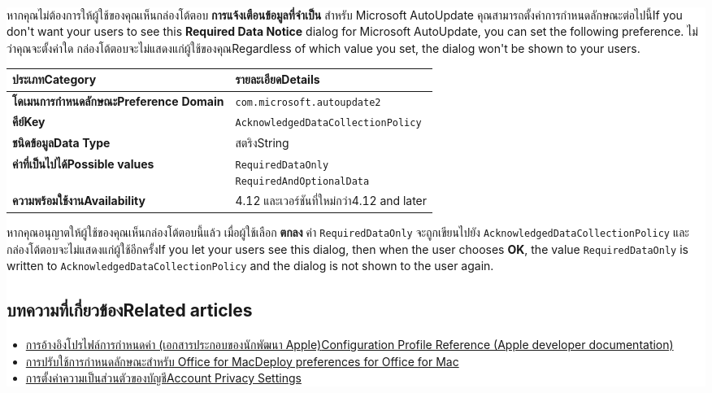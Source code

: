 <span data-ttu-id="f70e9-221">หากคุณไม่ต้องการให้ผู้ใช้ของคุณเห็นกล่องโต้ตอบ **การแจ้งเตือนข้อมูลที่จำเป็น** สำหรับ Microsoft AutoUpdate คุณสามารถตั้งค่าการกำหนดลักษณะต่อไปนี้</span><span class="sxs-lookup"><span data-stu-id="f70e9-221">If you don't want your users to see this **Required Data Notice** dialog for Microsoft AutoUpdate, you can set the following preference.</span></span> <span data-ttu-id="f70e9-222">ไม่ว่าคุณจะตั้งค่าใด กล่องโต้ตอบจะไม่แสดงแก่ผู้ใช้ของคุณ</span><span class="sxs-lookup"><span data-stu-id="f70e9-222">Regardless of which value you set, the dialog won't be shown to your users.</span></span>

|<span data-ttu-id="f70e9-223">ประเภท</span><span class="sxs-lookup"><span data-stu-id="f70e9-223">Category</span></span>|<span data-ttu-id="f70e9-224">รายละเอียด</span><span class="sxs-lookup"><span data-stu-id="f70e9-224">Details</span></span>|
|:-----|:-----|
|<span data-ttu-id="f70e9-225">**โดเมนการกำหนดลักษณะ**</span><span class="sxs-lookup"><span data-stu-id="f70e9-225">**Preference Domain**</span></span>  | `com.microsoft.autoupdate2` |
|<span data-ttu-id="f70e9-226">**คีย์**</span><span class="sxs-lookup"><span data-stu-id="f70e9-226">**Key**</span></span>  | `AcknowledgedDataCollectionPolicy`  |
|<span data-ttu-id="f70e9-227">**ชนิดข้อมูล**</span><span class="sxs-lookup"><span data-stu-id="f70e9-227">**Data Type**</span></span>  | <span data-ttu-id="f70e9-228">สตริง</span><span class="sxs-lookup"><span data-stu-id="f70e9-228">String</span></span> |
|<span data-ttu-id="f70e9-229">**ค่าที่เป็นไปได้**</span><span class="sxs-lookup"><span data-stu-id="f70e9-229">**Possible values**</span></span>  | `RequiredDataOnly` <br/> `RequiredAndOptionalData`|
|<span data-ttu-id="f70e9-230">**ความพร้อมใช้งาน**</span><span class="sxs-lookup"><span data-stu-id="f70e9-230">**Availability**</span></span> |<span data-ttu-id="f70e9-231">4.12 และเวอร์ชันที่ใหม่กว่า</span><span class="sxs-lookup"><span data-stu-id="f70e9-231">4.12 and later</span></span> |

<span data-ttu-id="f70e9-232">หากคุณอนุญาตให้ผู้ใช้ของคุณเห็นกล่องโต้ตอบนี้แล้ว เมื่อผู้ใช้เลือก **ตกลง** ค่า `RequiredDataOnly` จะถูกเขียนไปยัง `AcknowledgedDataCollectionPolicy` และกล่องโต้ตอบจะไม่แสดงแก่ผู้ใช้อีกครั้ง</span><span class="sxs-lookup"><span data-stu-id="f70e9-232">If you let your users see this dialog, then when the user chooses **OK**, the value `RequiredDataOnly` is written to `AcknowledgedDataCollectionPolicy` and the dialog is not shown to the user again.</span></span>


## <a name="related-articles"></a><span data-ttu-id="f70e9-233">บทความที่เกี่ยวข้อง</span><span class="sxs-lookup"><span data-stu-id="f70e9-233">Related articles</span></span>

- [<span data-ttu-id="f70e9-234">การอ้างอิงโปรไฟล์การกำหนดค่า (เอกสารประกอบของนักพัฒนา Apple)</span><span class="sxs-lookup"><span data-stu-id="f70e9-234">Configuration Profile Reference (Apple developer documentation)</span></span>](https://go.microsoft.com/fwlink/p/?linkid=852998)
- [<span data-ttu-id="f70e9-235">การปรับใช้การกำหนดลักษณะสำหรับ Office for Mac</span><span class="sxs-lookup"><span data-stu-id="f70e9-235">Deploy preferences for Office for Mac</span></span>](../mac/deploy-preferences-for-office-for-mac.md)
- [<span data-ttu-id="f70e9-236">การตั้งค่าความเป็นส่วนตัวของบัญชี</span><span class="sxs-lookup"><span data-stu-id="f70e9-236">Account Privacy Settings</span></span>](https://support.office.com/article/3e7bc183-bf52-4fd0-8e6b-78978f7f121b#ID0EAADAAA=Mac)
